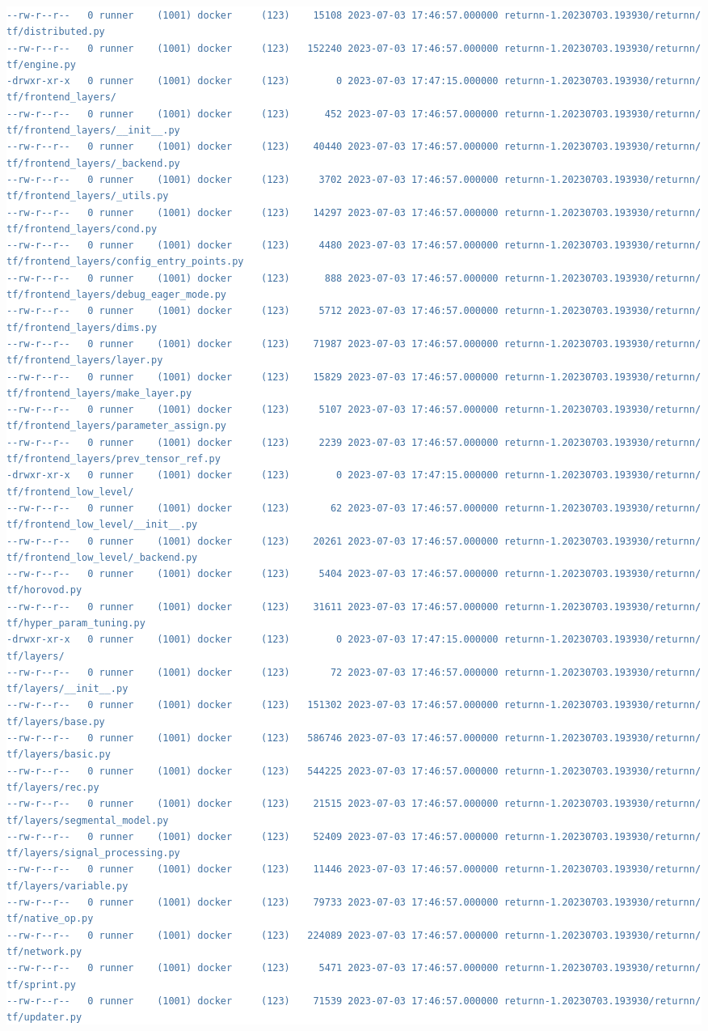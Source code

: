 ```diff
--rw-r--r--   0 runner    (1001) docker     (123)    15108 2023-07-03 17:46:57.000000 returnn-1.20230703.193930/returnn/tf/distributed.py
--rw-r--r--   0 runner    (1001) docker     (123)   152240 2023-07-03 17:46:57.000000 returnn-1.20230703.193930/returnn/tf/engine.py
-drwxr-xr-x   0 runner    (1001) docker     (123)        0 2023-07-03 17:47:15.000000 returnn-1.20230703.193930/returnn/tf/frontend_layers/
--rw-r--r--   0 runner    (1001) docker     (123)      452 2023-07-03 17:46:57.000000 returnn-1.20230703.193930/returnn/tf/frontend_layers/__init__.py
--rw-r--r--   0 runner    (1001) docker     (123)    40440 2023-07-03 17:46:57.000000 returnn-1.20230703.193930/returnn/tf/frontend_layers/_backend.py
--rw-r--r--   0 runner    (1001) docker     (123)     3702 2023-07-03 17:46:57.000000 returnn-1.20230703.193930/returnn/tf/frontend_layers/_utils.py
--rw-r--r--   0 runner    (1001) docker     (123)    14297 2023-07-03 17:46:57.000000 returnn-1.20230703.193930/returnn/tf/frontend_layers/cond.py
--rw-r--r--   0 runner    (1001) docker     (123)     4480 2023-07-03 17:46:57.000000 returnn-1.20230703.193930/returnn/tf/frontend_layers/config_entry_points.py
--rw-r--r--   0 runner    (1001) docker     (123)      888 2023-07-03 17:46:57.000000 returnn-1.20230703.193930/returnn/tf/frontend_layers/debug_eager_mode.py
--rw-r--r--   0 runner    (1001) docker     (123)     5712 2023-07-03 17:46:57.000000 returnn-1.20230703.193930/returnn/tf/frontend_layers/dims.py
--rw-r--r--   0 runner    (1001) docker     (123)    71987 2023-07-03 17:46:57.000000 returnn-1.20230703.193930/returnn/tf/frontend_layers/layer.py
--rw-r--r--   0 runner    (1001) docker     (123)    15829 2023-07-03 17:46:57.000000 returnn-1.20230703.193930/returnn/tf/frontend_layers/make_layer.py
--rw-r--r--   0 runner    (1001) docker     (123)     5107 2023-07-03 17:46:57.000000 returnn-1.20230703.193930/returnn/tf/frontend_layers/parameter_assign.py
--rw-r--r--   0 runner    (1001) docker     (123)     2239 2023-07-03 17:46:57.000000 returnn-1.20230703.193930/returnn/tf/frontend_layers/prev_tensor_ref.py
-drwxr-xr-x   0 runner    (1001) docker     (123)        0 2023-07-03 17:47:15.000000 returnn-1.20230703.193930/returnn/tf/frontend_low_level/
--rw-r--r--   0 runner    (1001) docker     (123)       62 2023-07-03 17:46:57.000000 returnn-1.20230703.193930/returnn/tf/frontend_low_level/__init__.py
--rw-r--r--   0 runner    (1001) docker     (123)    20261 2023-07-03 17:46:57.000000 returnn-1.20230703.193930/returnn/tf/frontend_low_level/_backend.py
--rw-r--r--   0 runner    (1001) docker     (123)     5404 2023-07-03 17:46:57.000000 returnn-1.20230703.193930/returnn/tf/horovod.py
--rw-r--r--   0 runner    (1001) docker     (123)    31611 2023-07-03 17:46:57.000000 returnn-1.20230703.193930/returnn/tf/hyper_param_tuning.py
-drwxr-xr-x   0 runner    (1001) docker     (123)        0 2023-07-03 17:47:15.000000 returnn-1.20230703.193930/returnn/tf/layers/
--rw-r--r--   0 runner    (1001) docker     (123)       72 2023-07-03 17:46:57.000000 returnn-1.20230703.193930/returnn/tf/layers/__init__.py
--rw-r--r--   0 runner    (1001) docker     (123)   151302 2023-07-03 17:46:57.000000 returnn-1.20230703.193930/returnn/tf/layers/base.py
--rw-r--r--   0 runner    (1001) docker     (123)   586746 2023-07-03 17:46:57.000000 returnn-1.20230703.193930/returnn/tf/layers/basic.py
--rw-r--r--   0 runner    (1001) docker     (123)   544225 2023-07-03 17:46:57.000000 returnn-1.20230703.193930/returnn/tf/layers/rec.py
--rw-r--r--   0 runner    (1001) docker     (123)    21515 2023-07-03 17:46:57.000000 returnn-1.20230703.193930/returnn/tf/layers/segmental_model.py
--rw-r--r--   0 runner    (1001) docker     (123)    52409 2023-07-03 17:46:57.000000 returnn-1.20230703.193930/returnn/tf/layers/signal_processing.py
--rw-r--r--   0 runner    (1001) docker     (123)    11446 2023-07-03 17:46:57.000000 returnn-1.20230703.193930/returnn/tf/layers/variable.py
--rw-r--r--   0 runner    (1001) docker     (123)    79733 2023-07-03 17:46:57.000000 returnn-1.20230703.193930/returnn/tf/native_op.py
--rw-r--r--   0 runner    (1001) docker     (123)   224089 2023-07-03 17:46:57.000000 returnn-1.20230703.193930/returnn/tf/network.py
--rw-r--r--   0 runner    (1001) docker     (123)     5471 2023-07-03 17:46:57.000000 returnn-1.20230703.193930/returnn/tf/sprint.py
--rw-r--r--   0 runner    (1001) docker     (123)    71539 2023-07-03 17:46:57.000000 returnn-1.20230703.193930/returnn/tf/updater.py
```
